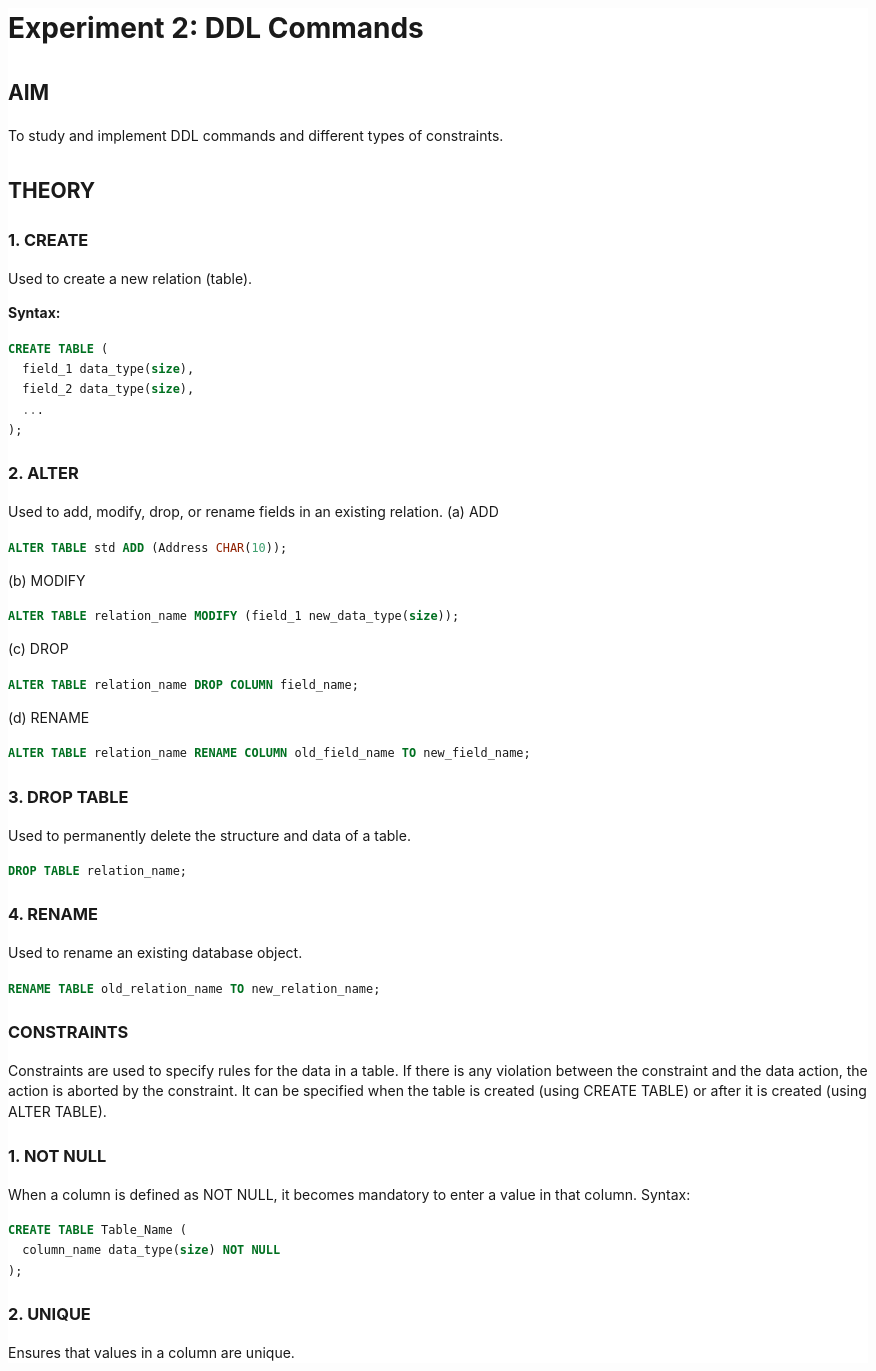 # Experiment 2: DDL Commands
## AIM
To study and implement DDL commands and different types of constraints.

## THEORY

### 1. CREATE
Used to create a new relation (table).

**Syntax:**
```sql
CREATE TABLE (
  field_1 data_type(size),
  field_2 data_type(size),
  ...
);
```
### 2. ALTER
Used to add, modify, drop, or rename fields in an existing relation.
(a) ADD
```sql
ALTER TABLE std ADD (Address CHAR(10));
```
(b) MODIFY
```sql
ALTER TABLE relation_name MODIFY (field_1 new_data_type(size));
```
(c) DROP
```sql
ALTER TABLE relation_name DROP COLUMN field_name;
```
(d) RENAME
```sql
ALTER TABLE relation_name RENAME COLUMN old_field_name TO new_field_name;
```
### 3. DROP TABLE
Used to permanently delete the structure and data of a table.
```sql
DROP TABLE relation_name;
```
### 4. RENAME
Used to rename an existing database object.
```sql
RENAME TABLE old_relation_name TO new_relation_name;
```
### CONSTRAINTS
Constraints are used to specify rules for the data in a table. If there is any violation between the constraint and the data action, the action is aborted by the constraint. It can be specified when the table is created (using CREATE TABLE) or after it is created (using ALTER TABLE).
### 1. NOT NULL
When a column is defined as NOT NULL, it becomes mandatory to enter a value in that column.
Syntax:
```sql
CREATE TABLE Table_Name (
  column_name data_type(size) NOT NULL
);
```
### 2. UNIQUE
Ensures that values in a column are unique.